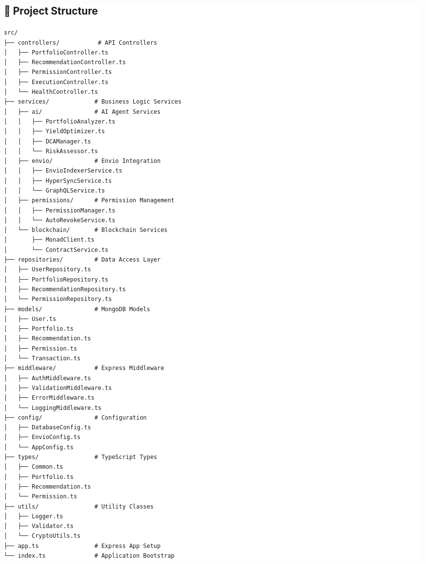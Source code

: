 ## 📁 Project Structure

```
src/
├── controllers/           # API Controllers
│   ├── PortfolioController.ts
│   ├── RecommendationController.ts
│   ├── PermissionController.ts
│   ├── ExecutionController.ts
│   └── HealthController.ts
├── services/             # Business Logic Services
│   ├── ai/               # AI Agent Services
│   │   ├── PortfolioAnalyzer.ts
│   │   ├── YieldOptimizer.ts
│   │   ├── DCAManager.ts
│   │   └── RiskAssessor.ts
│   ├── envio/            # Envio Integration
│   │   ├── EnvioIndexerService.ts
│   │   ├── HyperSyncService.ts
│   │   └── GraphQLService.ts
│   ├── permissions/      # Permission Management
│   │   ├── PermissionManager.ts
│   │   └── AutoRevokeService.ts
│   └── blockchain/       # Blockchain Services
│       ├── MonadClient.ts
│       └── ContractService.ts
├── repositories/         # Data Access Layer
│   ├── UserRepository.ts
│   ├── PortfolioRepository.ts
│   ├── RecommendationRepository.ts
│   └── PermissionRepository.ts
├── models/               # MongoDB Models
│   ├── User.ts
│   ├── Portfolio.ts
│   ├── Recommendation.ts
│   ├── Permission.ts
│   └── Transaction.ts
├── middleware/           # Express Middleware
│   ├── AuthMiddleware.ts
│   ├── ValidationMiddleware.ts
│   ├── ErrorMiddleware.ts
│   └── LoggingMiddleware.ts
├── config/               # Configuration
│   ├── DatabaseConfig.ts
│   ├── EnvioConfig.ts
│   └── AppConfig.ts
├── types/                # TypeScript Types
│   ├── Common.ts
│   ├── Portfolio.ts
│   ├── Recommendation.ts
│   └── Permission.ts
├── utils/                # Utility Classes
│   ├── Logger.ts
│   ├── Validator.ts
│   └── CryptoUtils.ts
├── app.ts                # Express App Setup
└── index.ts              # Application Bootstrap
```
